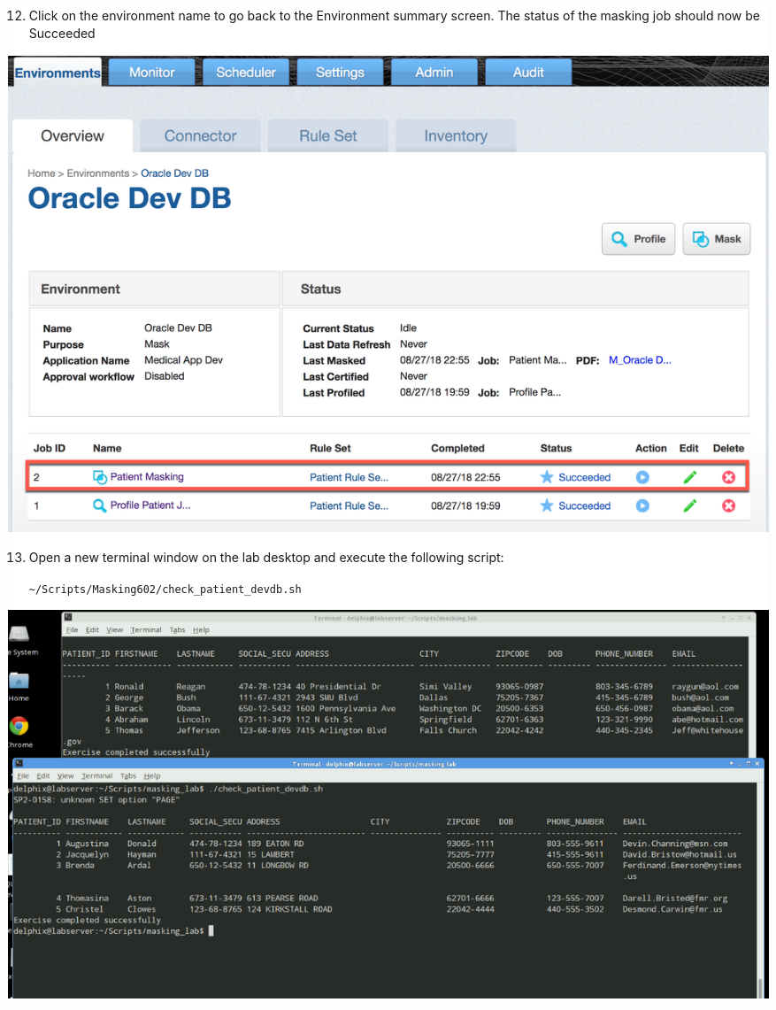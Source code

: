 12. Click on the environment name to go back to the Environment summary screen. The status of the masking job should now be Succeeded

![](./images/image35.png)

13. Open a new terminal window on the lab desktop and execute the following script:

    `~/Scripts/Masking602/check_patient_devdb.sh`


 ![](./images/image36.png)
